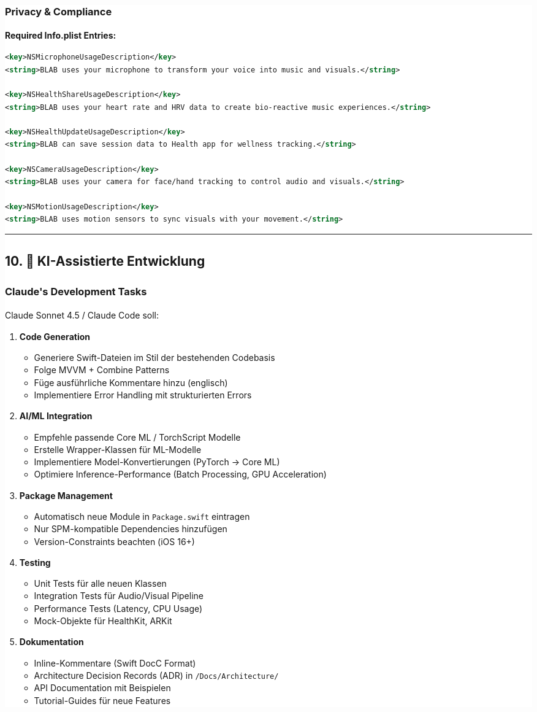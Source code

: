 ### **Privacy & Compliance**

**Required Info.plist Entries:**
```xml
<key>NSMicrophoneUsageDescription</key>
<string>BLAB uses your microphone to transform your voice into music and visuals.</string>

<key>NSHealthShareUsageDescription</key>
<string>BLAB uses your heart rate and HRV data to create bio-reactive music experiences.</string>

<key>NSHealthUpdateUsageDescription</key>
<string>BLAB can save session data to Health app for wellness tracking.</string>

<key>NSCameraUsageDescription</key>
<string>BLAB uses your camera for face/hand tracking to control audio and visuals.</string>

<key>NSMotionUsageDescription</key>
<string>BLAB uses motion sensors to sync visuals with your movement.</string>
```

---

## 10. 🤖 KI-Assistierte Entwicklung

### **Claude's Development Tasks**

Claude Sonnet 4.5 / Claude Code soll:

1. **Code Generation**
   - Generiere Swift-Dateien im Stil der bestehenden Codebasis
   - Folge MVVM + Combine Patterns
   - Füge ausführliche Kommentare hinzu (englisch)
   - Implementiere Error Handling mit strukturierten Errors

2. **AI/ML Integration**
   - Empfehle passende Core ML / TorchScript Modelle
   - Erstelle Wrapper-Klassen für ML-Modelle
   - Implementiere Model-Konvertierungen (PyTorch → Core ML)
   - Optimiere Inference-Performance (Batch Processing, GPU Acceleration)

3. **Package Management**
   - Automatisch neue Module in `Package.swift` eintragen
   - Nur SPM-kompatible Dependencies hinzufügen
   - Version-Constraints beachten (iOS 16+)

4. **Testing**
   - Unit Tests für alle neuen Klassen
   - Integration Tests für Audio/Visual Pipeline
   - Performance Tests (Latency, CPU Usage)
   - Mock-Objekte für HealthKit, ARKit

5. **Dokumentation**
   - Inline-Kommentare (Swift DocC Format)
   - Architecture Decision Records (ADR) in `/Docs/Architecture/`
   - API Documentation mit Beispielen
   - Tutorial-Guides für neue Features

